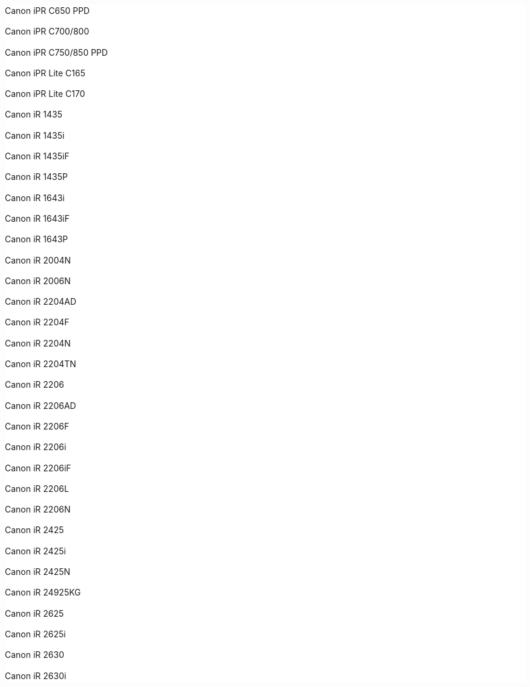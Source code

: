 Canon iPR C650 PPD

Canon iPR C700/800

Canon iPR C750/850 PPD

Canon iPR Lite C165

Canon iPR Lite C170

Canon iR 1435

Canon iR 1435i

Canon iR 1435iF

Canon iR 1435P

Canon iR 1643i

Canon iR 1643iF

Canon iR 1643P

Canon iR 2004N

Canon iR 2006N

Canon iR 2204AD

Canon iR 2204F

Canon iR 2204N

Canon iR 2204TN

Canon iR 2206

Canon iR 2206AD

Canon iR 2206F

Canon iR 2206i

Canon iR 2206iF

Canon iR 2206L

Canon iR 2206N

Canon iR 2425

Canon iR 2425i

Canon iR 2425N

Canon iR 24925KG

Canon iR 2625

Canon iR 2625i

Canon iR 2630

Canon iR 2630i

